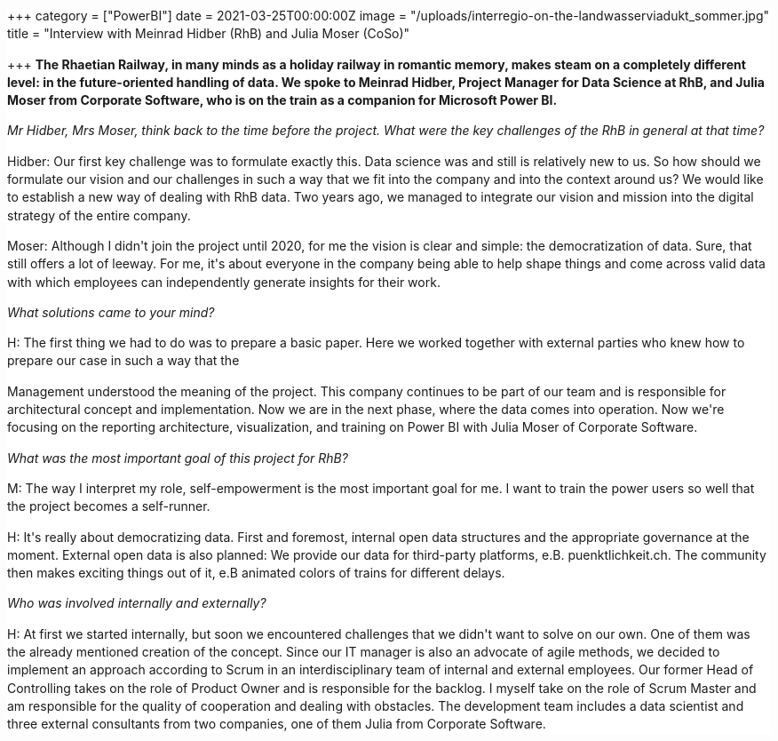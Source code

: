 +++
category = ["PowerBI"]
date = 2021-03-25T00:00:00Z
image = "/uploads/interregio-on-the-landwasserviadukt_sommer.jpg"
title = "Interview with Meinrad Hidber (RhB) and Julia Moser (CoSo)"

+++
 **The Rhaetian Railway, in many minds as a holiday railway in romantic memory, makes steam on a completely different level: in the future-oriented handling of data. We spoke to Meinrad Hidber, Project Manager for Data Science at RhB, and Julia Moser from Corporate Software, who is on the train as a companion for Microsoft Power BI.**

_Mr Hidber, Mrs Moser, think back to the time before the project. What were the key challenges of the RhB in general at that time?_

Hidber: Our first key challenge was to formulate exactly this. Data science was and still is relatively new to us. So how should we formulate our vision and our challenges in such a way that we fit into the company and into the context around us? We would like to establish a new way of dealing with RhB data. Two years ago, we managed to integrate our vision and mission into the digital strategy of the entire company.

Moser: Although I didn't join the project until 2020, for me the vision is clear and simple: the democratization of data. Sure, that still offers a lot of leeway. For me, it's about everyone in the company being able to help shape things and come across valid data with which employees can independently generate insights for their work.

_What solutions came to your mind?_

H: The first thing we had to do was to prepare a basic paper. Here we worked together with external parties who knew how to prepare our case in such a way that the

Management understood the meaning of the project. This company continues to be part of our team and is responsible for architectural concept and implementation. Now we are in the next phase, where the data comes into operation. Now we're focusing on the reporting architecture, visualization, and training on Power BI with Julia Moser of Corporate Software.

_What was the most important goal of this project for RhB?_

M: The way I interpret my role, self-empowerment is the most important goal for me. I want to train the power users so well that the project becomes a self-runner.

H: It's really about democratizing data. First and foremost, internal open data structures and the appropriate governance at the moment. External open data is also planned: We provide our data for third-party platforms, e.B. puenktlichkeit.ch. The community then makes exciting things out of it, e.B animated colors of trains for different delays.

_Who was involved internally and externally?_

H: At first we started internally, but soon we encountered challenges that we didn't want to solve on our own. One of them was the already mentioned creation of the concept. Since our IT manager is also an advocate of agile methods, we decided to implement an approach according to Scrum in an interdisciplinary team of internal and external employees. Our former Head of Controlling takes on the role of Product Owner and is responsible for the backlog. I myself take on the role of Scrum Master and am responsible for the quality of cooperation and dealing with obstacles. The development team includes a data scientist and three external consultants from two companies, one of them Julia from Corporate Software.
